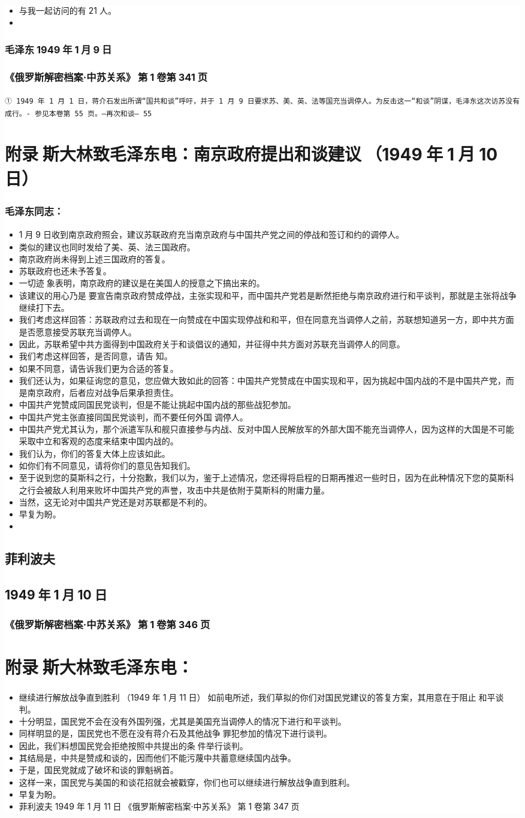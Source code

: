 -  与我一起访问的有 21 人。
- 
 ### 毛泽东  1949 年 1 月 9 日 
### 《俄罗斯解密档案·中苏关系》 第 1 卷第 341 页 
`① 1949 年 1 月 1 日，蒋介石发出所谓“国共和谈”呼吁，并于 1 月 9 日要求苏、美、英、法等国充当调停人。为反击这一“和谈”阴谋，毛泽东这次访苏没有成行。- 参见本卷第 55 页。—再次和谈— 55 `
 
# 附录 斯大林致毛泽东电：南京政府提出和谈建议 （1949 年 1 月 10 日）
### 毛泽东同志：
- 1 月 9 日收到南京政府照会，建议苏联政府充当南京政府与中国共产党之间的停战和签订和约的调停人。
- 类似的建议也同时发给了美、英、法三国政府。
- 南京政府尚未得到上述三国政府的答复。
- 苏联政府也还未予答复。
- 一切迹 象表明，南京政府的建议是在美国人的授意之下搞出来的。
- 该建议的用心乃是 要宣告南京政府赞成停战，主张实现和平，而中国共产党若是断然拒绝与南京政府进行和平谈判，那就是主张将战争继续打下去。
-  我们考虑这样回答：苏联政府过去和现在一向赞成在中国实现停战和和平，但在同意充当调停人之前，苏联想知道另一方，即中共方面是否愿意接受苏联充当调停人。
- 因此，苏联希望中共方面得到中国政府关于和谈倡议的通知，并征得中共方面对苏联充当调停人的同意。
- 我们考虑这样回答，是否同意，请告 知。
- 如果不同意，请告诉我们更为合适的答复。
-  我们还认为，如果征询您的意见，您应做大致如此的回答：中国共产党赞成在中国实现和平，因为挑起中国内战的不是中国共产党，而是南京政府，后者应对战争后果承担责住。
- 中国共产党赞成同国民党谈判，但是不能让挑起中国内战的那些战犯参加。
- 中国共产党主张直接同国民党谈判，而不要任何外国 调停人。
- 中国共产党尤其认为，那个派遣军队和舰只直接参与内战、反对中国人民解放军的外部大国不能充当调停人，因为这样的大国是不可能采取中立和客观的态度来结束中国内战的。
- 我们认为，你们的答复大体上应该如此。
-  如你们有不同意见，请将你们的意见告知我们。
-  至于说到您的莫斯科之行，十分抱歉，我们以为，鉴于上述情况，您还得将启程的日期再推迟一些时日，因为在此种情况下您的莫斯科之行会被敌人利用来败坏中国共产党的声誉，攻击中共是依附于莫斯科的附庸力量。
- 当然，这无论对中国共产党还是对苏联都是不利的。
-   早复为盼。
- 
## 菲利波夫 
 ## 1949 年 1 月 10 日 
### 《俄罗斯解密档案·中苏关系》 第 1 卷第 346 页 
 
# 附录 斯大林致毛泽东电：
-  继续进行解放战争直到胜利 （1949 年 1 月 11 日） 如前电所述，我们草拟的你们对国民党建议的答复方案，其用意在于阻止 和平谈判。
- 十分明显，国民党不会在没有外国列强，尤其是美国充当调停人的情况下进行和平谈判。
- 同样明显的是，国民党也不愿在没有蒋介石及其他战争 罪犯参加的情况下进行谈判。
- 因此，我们料想国民党会拒绝按照中共提出的条 件举行谈判。
- 其结局是，中共是赞成和谈的，因而他们不能污蔑中共蓄意继续国内战争。
- 于是，国民党就成了破坏和谈的罪魁祸首。
- 这样一来，国民党与美国的和谈花招就会被戳穿，你们也可以继续进行解放战争直到胜利。
-  早复为盼。
-  菲利波夫 
 1949 年 1 月 11 日 
《俄罗斯解密档案·中苏关系》 第 1 卷第 347 页